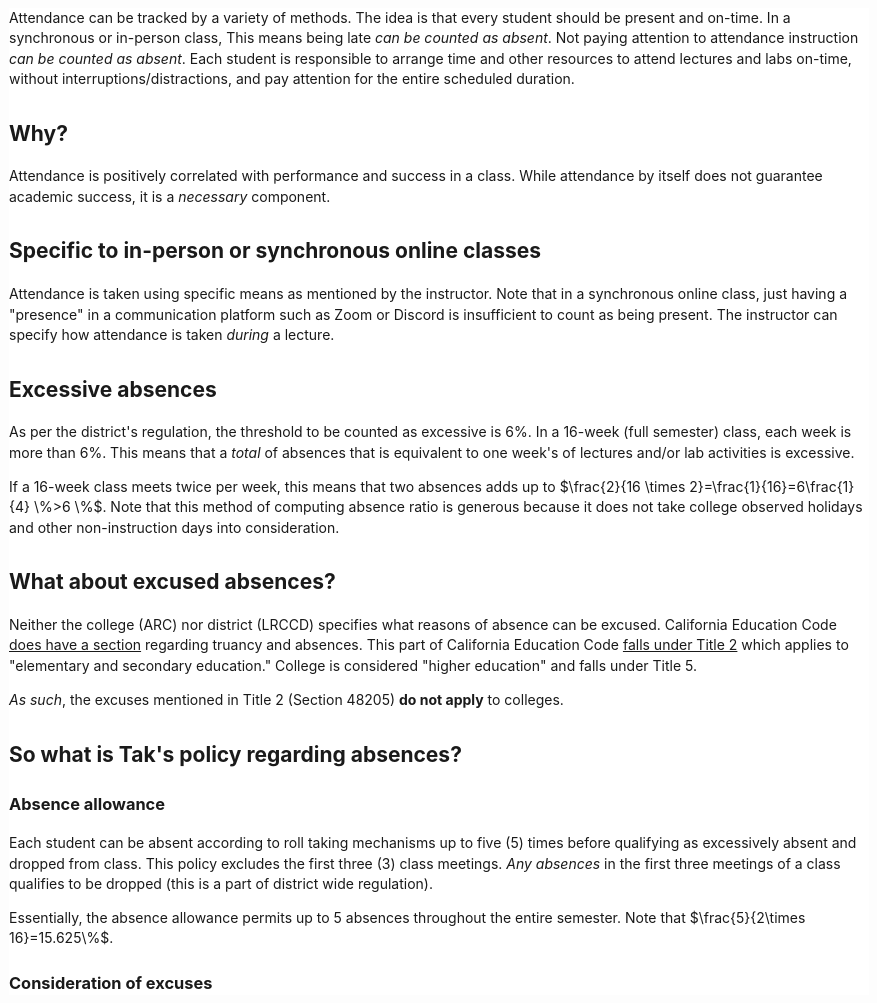 Attendance can be tracked by a variety of methods. The idea is that every student should be present and on-time. In a synchronous or in-person class, This means being late *can be counted as absent*. Not paying attention to attendance instruction *can be counted as absent*. Each student is responsible to arrange time and other resources to attend lectures and labs on-time, without interruptions/distractions, and pay attention for the entire scheduled duration.

## Why?

Attendance is positively correlated with performance and success in a class. While attendance by itself does not guarantee academic success, it is a *necessary* component. 

## Specific to in-person or synchronous online classes

Attendance is taken using specific means as mentioned by the instructor. Note that in a synchronous online class, just having a "presence" in a communication platform such as Zoom or Discord is insufficient to count as being present. The instructor can specify how attendance is taken *during* a lecture.

## Excessive absences

As per the district's regulation, the threshold to be counted as excessive is 6%. In a 16-week (full semester) class, each week is more than 6%. This means that a *total* of absences that is equivalent to one week's of lectures and/or lab activities is excessive.

If a 16-week class meets twice per week, this means that two absences adds up to $\frac{2}{16 \times 2}=\frac{1}{16}=6\frac{1}{4} \%>6 \%$. Note that this method of computing absence ratio is generous because it does not take college observed holidays and other non-instruction days into consideration.

## What about excused absences?

Neither the college (ARC) nor district (LRCCD) specifies what reasons of absence can be excused. California Education Code [does have a section](https://www.cde.ca.gov/ls/ai/tr/) regarding truancy and absences. This part of California Education Code [falls under Title 2](https://leginfo.legislature.ca.gov/faces/codes_displaySection.xhtml?lawCode=EDC&sectionNum=48260.) which applies to "elementary and secondary education." College is considered "higher education" and falls under Title 5.

*As such*, the excuses mentioned in Title 2 (Section 48205) **do not apply** to colleges. 

## So what is Tak's policy regarding absences?

### Absence allowance

Each student can be absent according to roll taking mechanisms up to five (5) times before qualifying as excessively absent and dropped from class. This policy excludes the first three (3) class meetings. *Any absences* in the first three meetings of a class qualifies to be dropped (this is a part of district wide regulation).

Essentially, the absence allowance permits up to 5 absences throughout the entire semester. Note that $\frac{5}{2\times 16}=15.625\%$.

### Consideration of excuses
